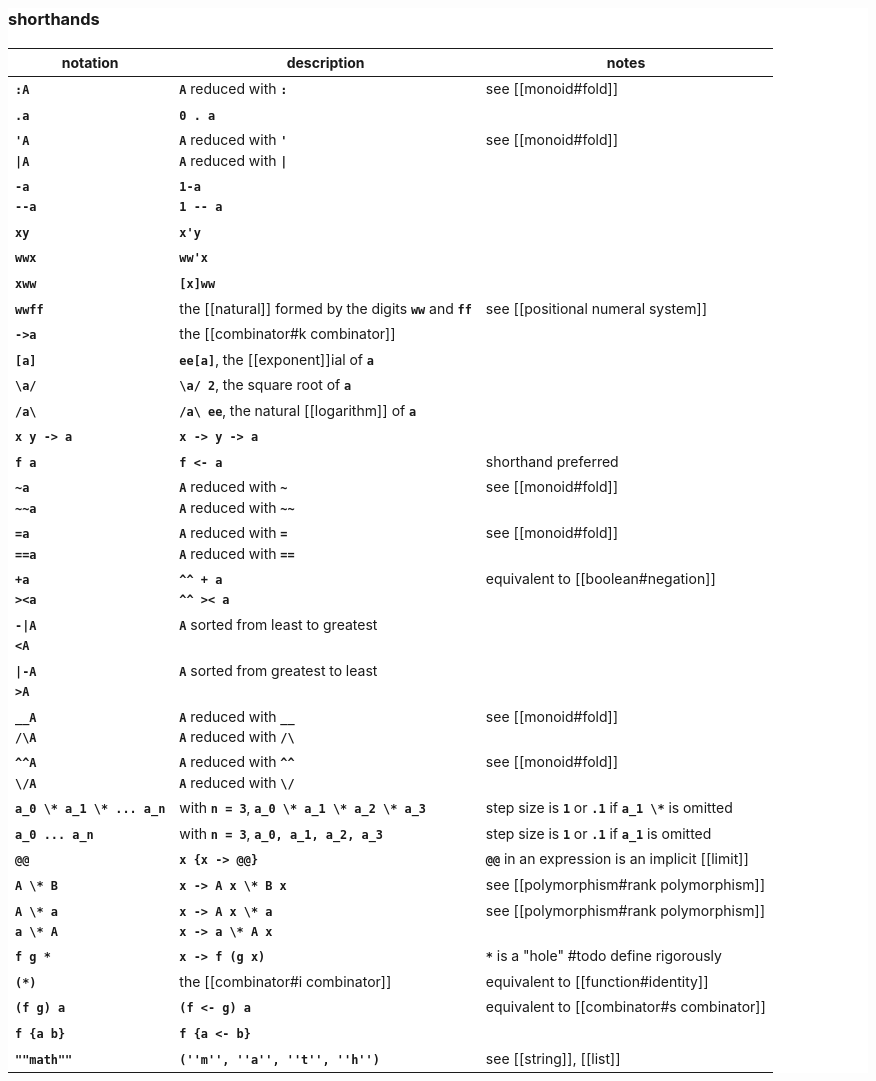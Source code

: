 ### shorthands

| notation                       | description                                                      | notes                                                       |
| ------------------------------ | ---------------------------------------------------------------- | ----------------------------------------------------------- |
| **`:A`**                       | **`A`** reduced with **`:`**                                     | see [[monoid#fold]]                                         |
| **`.a`**                       | **`0 . a`**                                                      |                                                             |
| **`'A`** <br> **`\|A`**        | **`A`** reduced with **`'`** <br> **`A`** reduced with **`\|`**  | see [[monoid#fold]]                                         |
| **`-a`** <br> **`--a`**        | **`1-a`** <br> **`1 -- a`**                                      |                                                             |
| **`xy`**                       | **`x'y`**                                                        |                                                             |
| **`wwx`**                      | **`ww'x`**                                                       |                                                             |
| **`xww`**                      | **`[x]ww`**                                                      |                                                             |
| **`wwff`**                     | the [[natural]] formed by the digits **`ww`** and **`ff`**       | see [[positional numeral system]]                           |
| **`->a`**                      | the [[combinator#k combinator]]                                  |                                                             |
| **`[a]`**                      | **`ee[a]`**, the [[exponent]]ial of **`a`**                      |                                                             |
| **`\a/`**                      | **`\a/ 2`**, the square root of **`a`**                          |                                                             |
| **`/a\`**                      | **`/a\ ee`**, the natural [[logarithm]] of **`a`**               |                                                             |
| **`x y -> a`**                 | **`x -> y -> a`**                                                |                                                             |
| **`f a`**                      | **`f <- a`**                                                     | shorthand preferred                                         |
| **`~a`** <br> **`~~a`**        | **`A`** reduced with **`~`** <br> **`A`** reduced with **`~~`**  | see [[monoid#fold]]                                         |
| **`=a`** <br> **`==a`**        | **`A`** reduced with **`=`** <br> **`A`** reduced with **`==`**  | see [[monoid#fold]]                                         |
| **`+a`** <br> **`><a`**        | **`^^ + a`** <br> **`^^ >< a`**                                  | equivalent to [[boolean#negation]]                          |
| **`-\|A`** <br> **`<A`**       | **`A`** sorted from least to greatest                            |                                                             |
| **`\|-A`** <br>**`>A`**        | **`A`** sorted from greatest to least                            |                                                             |
| **`__A`** <br> **`/\A`**       | **`A`** reduced with **`__`** <br> **`A`** reduced with **`/\`** | see [[monoid#fold]]                                         |
| **`^^A`** <br> **`\/A`**       | **`A`** reduced with **`^^`** <br> **`A`** reduced with **`\/`** | see [[monoid#fold]]                                         |
| **`a_0 \* a_1 \* ... a_n`**    | with **`n = 3`**, **`a_0 \* a_1 \* a_2 \* a_3`**                 | step size is **`1`** or **`.1`** if **`a_1 \*`** is omitted |
| **`a_0 ... a_n`**              | with **`n = 3`**, **`a_0, a_1, a_2, a_3`**                       | step size is **`1`** or **`.1`** if **`a_1`** is omitted    |
| **`@@`**                       | **`x {x -> @@}`**                                                | **`@@`** in an expression is an implicit [[limit]]          |
| **`A \* B`**                   | **`x -> A x \* B x`**                                            | see [[polymorphism#rank polymorphism]]                      |
| **`A \* a`** <br> **`a \* A`** | **`x -> A x \* a`** <br> **`x -> a \* A x`**                     | see [[polymorphism#rank polymorphism]]                      |
| **`f g *`**                    | **`x -> f (g x)`**                                               | **`*`** is a "hole" #todo define rigorously                 |
| **`(*)`**                      | the [[combinator#i combinator]]                                  | equivalent to [[function#identity]]                         |
| **`(f g) a`**                  | **`(f <- g) a`**                                                 | equivalent to [[combinator#s combinator]]                   |
| **`f {a b}`**                  | **`f {a <- b}`**                                                 |                                                             |
| **`""math""`**                 | **`(''m'', ''a'', ''t'', ''h'')`**                               | see [[string]], [[list]]                                    |
